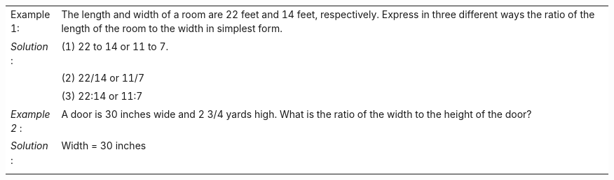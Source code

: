 </p>
<table border="0">
<tr>
<td>
Example 1:
</td>
<td>
The length and width of a room are 22 feet and 14 feet, respectively. Express in three different ways the ratio of the length of the room to the width in simplest form.
</td>
</tr>
<tr>
<td>
<i>
Solution
</i>
:
</td>
<td>
(1) 22 to 14 or 11 to 7.
</td>
</tr>
<tr>
<td>
</td>
<td>
(2) 22/14 or 11/7
</td>
</tr>
<tr>
<td>
</td>
<td>
(3) 22:14 or 11:7
</td>
</tr>
<tr>
<td>
<i>
Example
</i>
<i>
2
</i>
:
</td>
<td>
A door is 30 inches wide and 2 3/4 yards high. What is the ratio of the width to the height of the door?
</td>
</tr>
<tr>
<td>
<i>
Solution
</i>
:
</td>
<td>
Width = 30 inches
</td>
</tr>
<tr>
<td>